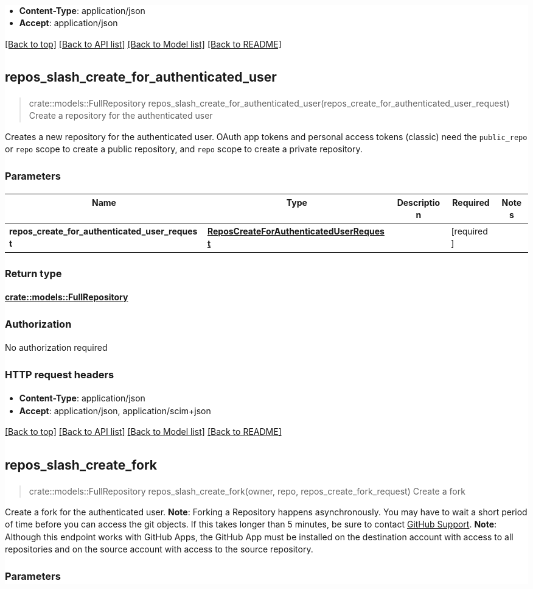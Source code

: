 - **Content-Type**: application/json
- **Accept**: application/json

[[Back to top]](#) [[Back to API list]](../README.md#documentation-for-api-endpoints) [[Back to Model list]](../README.md#documentation-for-models) [[Back to README]](../README.md)


## repos_slash_create_for_authenticated_user

> crate::models::FullRepository repos_slash_create_for_authenticated_user(repos_create_for_authenticated_user_request)
Create a repository for the authenticated user

Creates a new repository for the authenticated user.  OAuth app tokens and personal access tokens (classic) need the `public_repo` or `repo` scope to create a public repository, and `repo` scope to create a private repository.

### Parameters


Name | Type | Description  | Required | Notes
------------- | ------------- | ------------- | ------------- | -------------
**repos_create_for_authenticated_user_request** | [**ReposCreateForAuthenticatedUserRequest**](ReposCreateForAuthenticatedUserRequest.md) |  | [required] |

### Return type

[**crate::models::FullRepository**](full-repository.md)

### Authorization

No authorization required

### HTTP request headers

- **Content-Type**: application/json
- **Accept**: application/json, application/scim+json

[[Back to top]](#) [[Back to API list]](../README.md#documentation-for-api-endpoints) [[Back to Model list]](../README.md#documentation-for-models) [[Back to README]](../README.md)


## repos_slash_create_fork

> crate::models::FullRepository repos_slash_create_fork(owner, repo, repos_create_fork_request)
Create a fork

Create a fork for the authenticated user.  **Note**: Forking a Repository happens asynchronously. You may have to wait a short period of time before you can access the git objects. If this takes longer than 5 minutes, be sure to contact [GitHub Support](https://support.github.com/contact?tags=dotcom-rest-api).  **Note**: Although this endpoint works with GitHub Apps, the GitHub App must be installed on the destination account with access to all repositories and on the source account with access to the source repository.

### Parameters

